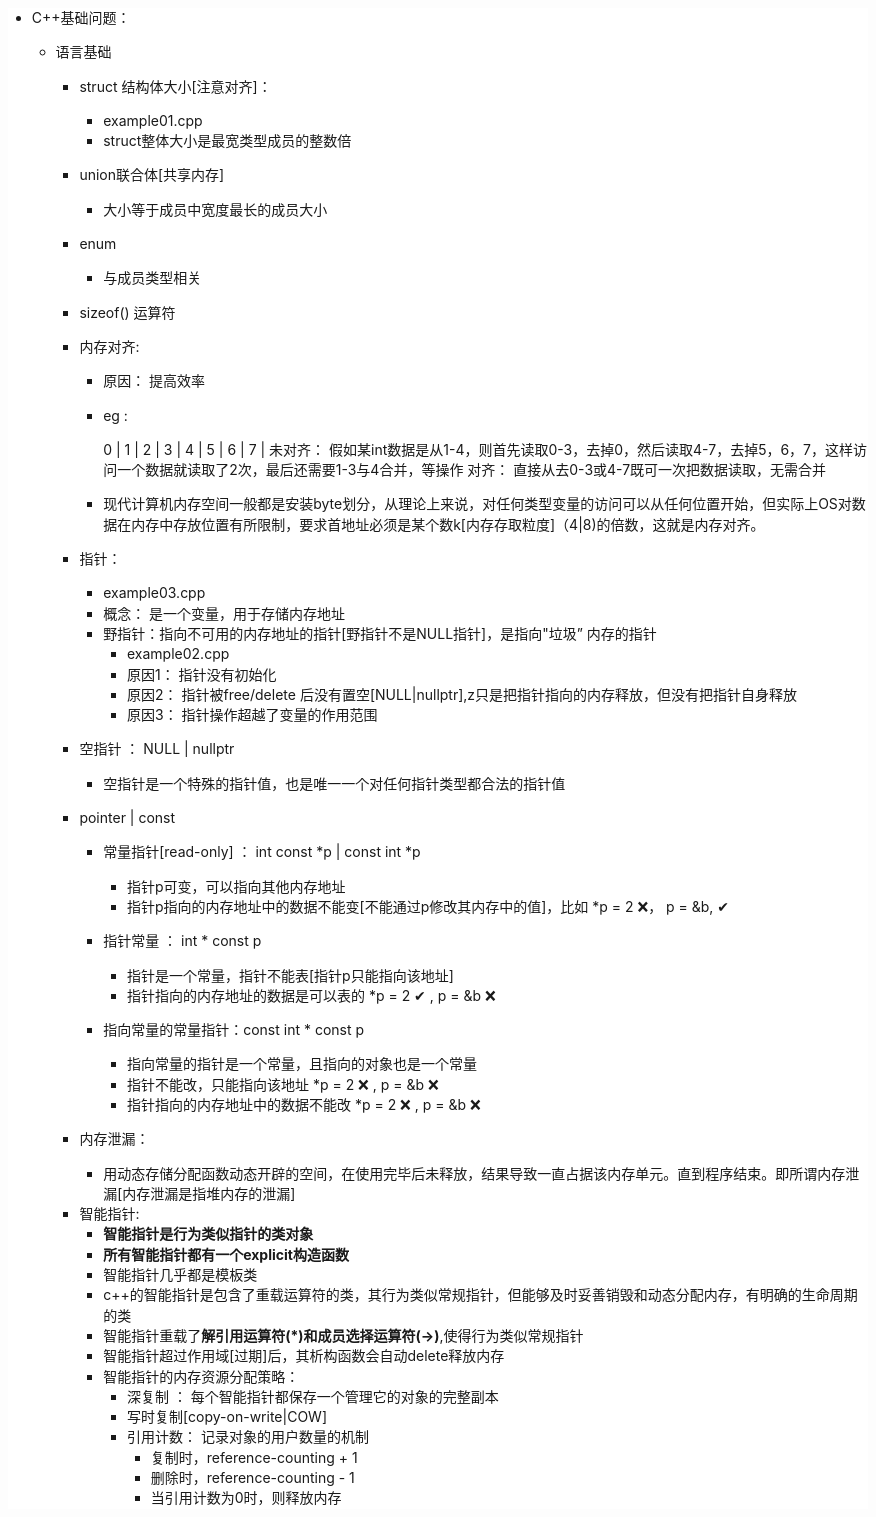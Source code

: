 * C++基础问题：

    - 语言基础

        - struct 结构体大小[注意对齐]：
            - example01.cpp
            - struct整体大小是最宽类型成员的整数倍

        - union联合体[共享内存]
            - 大小等于成员中宽度最长的成员大小

        - enum 
            - 与成员类型相关

        - sizeof() 运算符

        - 内存对齐:
            - 原因： 提高效率
            - eg :

                 0 | 1 | 2 | 3 | 4 | 5 | 6 | 7 |
                 未对齐： 假如某int数据是从1-4，则首先读取0-3，去掉0，然后读取4-7，去掉5，6，7，这样访问一个数据就读取了2次，最后还需要1-3与4合并，等操作
                 对齐： 直接从去0-3或4-7既可一次把数据读取，无需合并

            - 现代计算机内存空间一般都是安装byte划分，从理论上来说，对任何类型变量的访问可以从任何位置开始，但实际上OS对数据在内存中存放位置有所限制，要求首地址必须是某个数k[内存存取粒度]（4|8)的倍数，这就是内存对齐。

        - 指针：
            - example03.cpp
            - 概念： 是一个变量，用于存储内存地址
            + 野指针：指向不可用的内存地址的指针[野指针不是NULL指针]，是指向"垃圾” 内存的指针
                - example02.cpp
                - 原因1： 指针没有初始化
                - 原因2： 指针被free/delete 后没有置空[NULL|nullptr],z只是把指针指向的内存释放，但没有把指针自身释放
                - 原因3： 指针操作超越了变量的作用范围
        - 空指针 ： NULL | nullptr
            - 空指针是一个特殊的指针值，也是唯一一个对任何指针类型都合法的指针值
        - pointer | const 
            + 常量指针[read-only] ： int const *p | const int *p
                - 指针p可变，可以指向其他内存地址
                - 指针p指向的内存地址中的数据不能变[不能通过p修改其内存中的值]，比如 *p = 2 ❌， p = &b, ✔

            + 指针常量 ： int * const p 
                - 指针是一个常量，指针不能表[指针p只能指向该地址]
                - 指针指向的内存地址的数据是可以表的 *p = 2 ✔ , p = &b ❌

            + 指向常量的常量指针：const int * const p 
                - 指向常量的指针是一个常量，且指向的对象也是一个常量
                - 指针不能改，只能指向该地址      *p = 2 ❌ , p = &b ❌
                - 指针指向的内存地址中的数据不能改 *p = 2 ❌ , p = &b ❌

        - 内存泄漏：
            - 用动态存储分配函数动态开辟的空间，在使用完毕后未释放，结果导致一直占据该内存单元。直到程序结束。即所谓内存泄漏[内存泄漏是指堆内存的泄漏]

        + 智能指针:
            - **智能指针是行为类似指针的类对象**
            - **所有智能指针都有一个explicit构造函数**
            - 智能指针几乎都是模板类
            - c++的智能指针是包含了重载运算符的类，其行为类似常规指针，但能够及时妥善销毁和动态分配内存，有明确的生命周期的类
            - 智能指针重载了**解引用运算符(*)和成员选择运算符(->)**,使得行为类似常规指针
            - 智能指针超过作用域[过期]后，其析构函数会自动delete释放内存
            + 智能指针的内存资源分配策略：
                - 深复制 ： 每个智能指针都保存一个管理它的对象的完整副本
                - 写时复制[copy-on-write|COW]
                - 引用计数： 记录对象的用户数量的机制
                    - 复制时，reference-counting + 1
                    - 删除时，reference-counting - 1
                    - 当引用计数为0时，则释放内存

